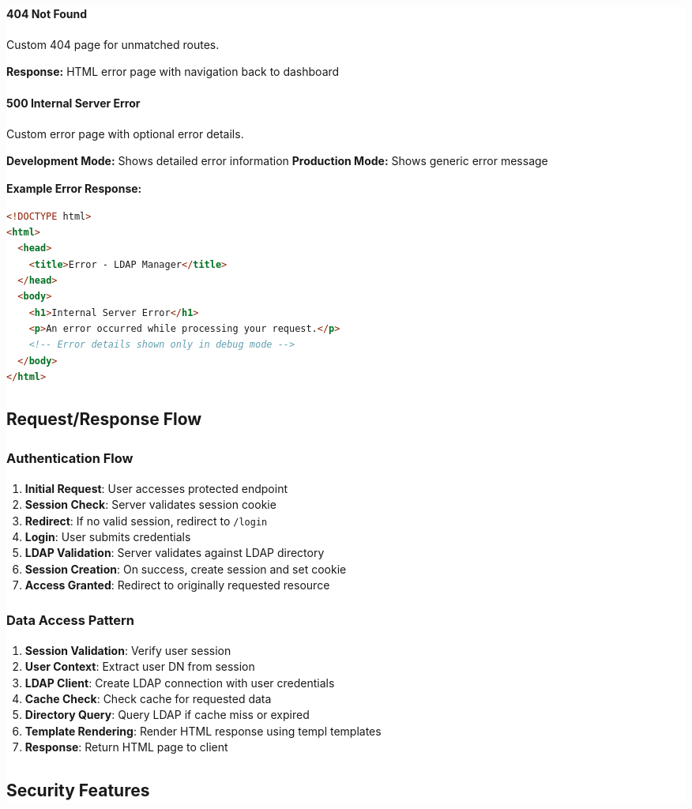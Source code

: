 #### 404 Not Found

Custom 404 page for unmatched routes.

**Response:** HTML error page with navigation back to dashboard

#### 500 Internal Server Error

Custom error page with optional error details.

**Development Mode:** Shows detailed error information
**Production Mode:** Shows generic error message

**Example Error Response:**

```html
<!DOCTYPE html>
<html>
  <head>
    <title>Error - LDAP Manager</title>
  </head>
  <body>
    <h1>Internal Server Error</h1>
    <p>An error occurred while processing your request.</p>
    <!-- Error details shown only in debug mode -->
  </body>
</html>
```

## Request/Response Flow

### Authentication Flow

1. **Initial Request**: User accesses protected endpoint
2. **Session Check**: Server validates session cookie
3. **Redirect**: If no valid session, redirect to `/login`
4. **Login**: User submits credentials
5. **LDAP Validation**: Server validates against LDAP directory
6. **Session Creation**: On success, create session and set cookie
7. **Access Granted**: Redirect to originally requested resource

### Data Access Pattern

1. **Session Validation**: Verify user session
2. **User Context**: Extract user DN from session
3. **LDAP Client**: Create LDAP connection with user credentials
4. **Cache Check**: Check cache for requested data
5. **Directory Query**: Query LDAP if cache miss or expired
6. **Template Rendering**: Render HTML response using templ templates
7. **Response**: Return HTML page to client

## Security Features
